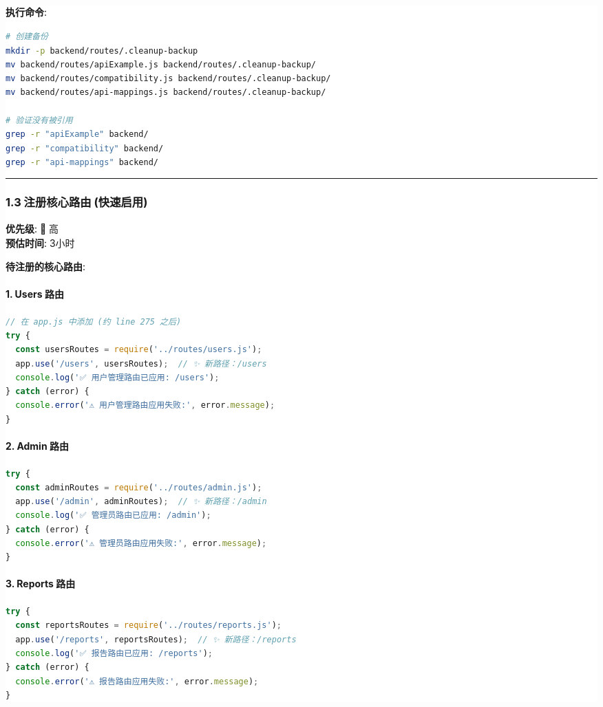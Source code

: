 **执行命令**:
```bash
# 创建备份
mkdir -p backend/routes/.cleanup-backup
mv backend/routes/apiExample.js backend/routes/.cleanup-backup/
mv backend/routes/compatibility.js backend/routes/.cleanup-backup/
mv backend/routes/api-mappings.js backend/routes/.cleanup-backup/

# 验证没有被引用
grep -r "apiExample" backend/
grep -r "compatibility" backend/
grep -r "api-mappings" backend/
```

---

### 1.3 注册核心路由 (快速启用)
**优先级**: 🔴 高  
**预估时间**: 3小时  

**待注册的核心路由**:

#### 1. Users 路由
```javascript
// 在 app.js 中添加 (约 line 275 之后)
try {
  const usersRoutes = require('../routes/users.js');
  app.use('/users', usersRoutes);  // ✨ 新路径：/users
  console.log('✅ 用户管理路由已应用: /users');
} catch (error) {
  console.error('⚠️ 用户管理路由应用失败:', error.message);
}
```

#### 2. Admin 路由
```javascript
try {
  const adminRoutes = require('../routes/admin.js');
  app.use('/admin', adminRoutes);  // ✨ 新路径：/admin
  console.log('✅ 管理员路由已应用: /admin');
} catch (error) {
  console.error('⚠️ 管理员路由应用失败:', error.message);
}
```

#### 3. Reports 路由
```javascript
try {
  const reportsRoutes = require('../routes/reports.js');
  app.use('/reports', reportsRoutes);  // ✨ 新路径：/reports
  console.log('✅ 报告路由已应用: /reports');
} catch (error) {
  console.error('⚠️ 报告路由应用失败:', error.message);
}
```
